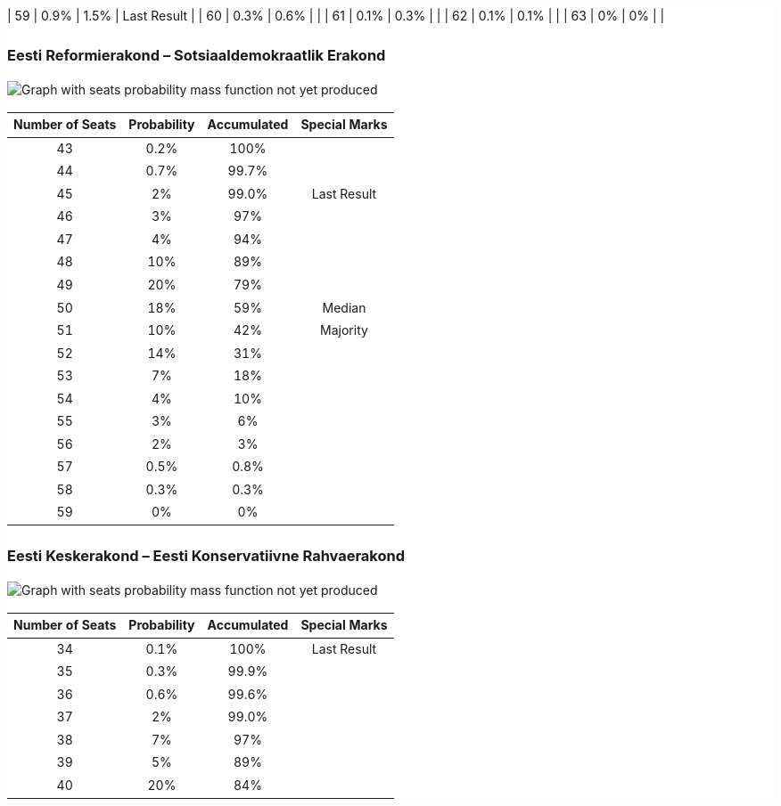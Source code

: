 | 59 | 0.9% | 1.5% | Last Result |
| 60 | 0.3% | 0.6% |  |
| 61 | 0.1% | 0.3% |  |
| 62 | 0.1% | 0.1% |  |
| 63 | 0% | 0% |  |

### Eesti Reformierakond – Sotsiaaldemokraatlik Erakond

![Graph with seats probability mass function not yet produced](2018-05-21-KantarEmor-coalitions-seats-pmf-ref–sde.png "Seats Probability Mass Function")

| Number of Seats | Probability | Accumulated | Special Marks |
|:---------------:|:-----------:|:-----------:|:-------------:|
| 43 | 0.2% | 100% |  |
| 44 | 0.7% | 99.7% |  |
| 45 | 2% | 99.0% | Last Result |
| 46 | 3% | 97% |  |
| 47 | 4% | 94% |  |
| 48 | 10% | 89% |  |
| 49 | 20% | 79% |  |
| 50 | 18% | 59% | Median |
| 51 | 10% | 42% | Majority |
| 52 | 14% | 31% |  |
| 53 | 7% | 18% |  |
| 54 | 4% | 10% |  |
| 55 | 3% | 6% |  |
| 56 | 2% | 3% |  |
| 57 | 0.5% | 0.8% |  |
| 58 | 0.3% | 0.3% |  |
| 59 | 0% | 0% |  |

### Eesti Keskerakond – Eesti Konservatiivne Rahvaerakond

![Graph with seats probability mass function not yet produced](2018-05-21-KantarEmor-coalitions-seats-pmf-kesk–ekre.png "Seats Probability Mass Function")

| Number of Seats | Probability | Accumulated | Special Marks |
|:---------------:|:-----------:|:-----------:|:-------------:|
| 34 | 0.1% | 100% | Last Result |
| 35 | 0.3% | 99.9% |  |
| 36 | 0.6% | 99.6% |  |
| 37 | 2% | 99.0% |  |
| 38 | 7% | 97% |  |
| 39 | 5% | 89% |  |
| 40 | 20% | 84% |  |